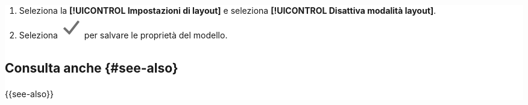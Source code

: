 1. Seleziona la **[!UICONTROL Impostazioni di layout]** e seleziona **[!UICONTROL Disattiva modalità layout]**.
1. Seleziona ![Salva modifiche](assets/save_icon.svg) per salvare le proprietà del modello.

## Consulta anche {#see-also}

{{see-also}}